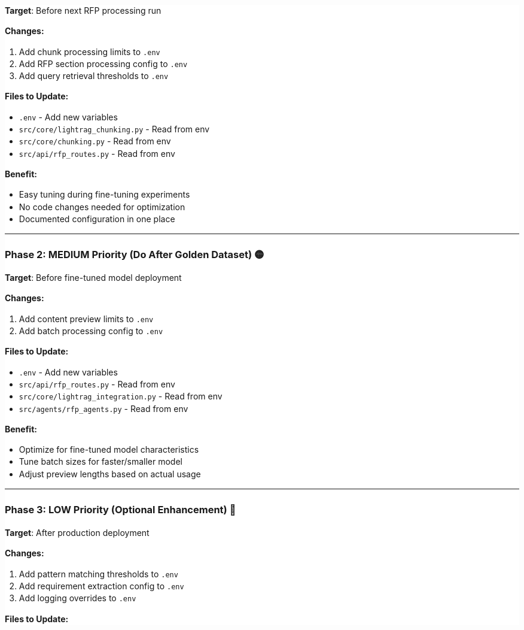 **Target**: Before next RFP processing run

**Changes:**

1. Add chunk processing limits to `.env`
2. Add RFP section processing config to `.env`
3. Add query retrieval thresholds to `.env`

**Files to Update:**

- `.env` - Add new variables
- `src/core/lightrag_chunking.py` - Read from env
- `src/core/chunking.py` - Read from env
- `src/api/rfp_routes.py` - Read from env

**Benefit:**

- Easy tuning during fine-tuning experiments
- No code changes needed for optimization
- Documented configuration in one place

---

### **Phase 2: MEDIUM Priority (Do After Golden Dataset)** 🟡

**Target**: Before fine-tuned model deployment

**Changes:**

1. Add content preview limits to `.env`
2. Add batch processing config to `.env`

**Files to Update:**

- `.env` - Add new variables
- `src/api/rfp_routes.py` - Read from env
- `src/core/lightrag_integration.py` - Read from env
- `src/agents/rfp_agents.py` - Read from env

**Benefit:**

- Optimize for fine-tuned model characteristics
- Tune batch sizes for faster/smaller model
- Adjust preview lengths based on actual usage

---

### **Phase 3: LOW Priority (Optional Enhancement)** 🔵

**Target**: After production deployment

**Changes:**

1. Add pattern matching thresholds to `.env`
2. Add requirement extraction config to `.env`
3. Add logging overrides to `.env`

**Files to Update:**
